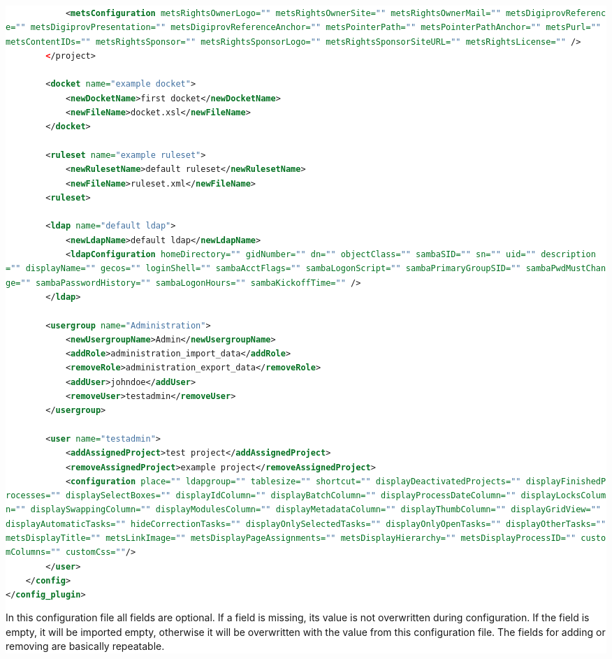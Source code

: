 ```xml
            <metsConfiguration metsRightsOwnerLogo="" metsRightsOwnerSite="" metsRightsOwnerMail="" metsDigiprovReference="" metsDigiprovPresentation="" metsDigiprovReferenceAnchor="" metsPointerPath="" metsPointerPathAnchor="" metsPurl="" metsContentIDs="" metsRightsSponsor="" metsRightsSponsorLogo="" metsRightsSponsorSiteURL="" metsRightsLicense="" />
        </project>

        <docket name="example docket">
            <newDocketName>first docket</newDocketName>
            <newFileName>docket.xsl</newFileName>
        </docket>

        <ruleset name="example ruleset">
            <newRulesetName>default ruleset</newRulesetName>
            <newFileName>ruleset.xml</newFileName>
        <ruleset>

        <ldap name="default ldap">
            <newLdapName>default ldap</newLdapName>
            <ldapConfiguration homeDirectory="" gidNumber="" dn="" objectClass="" sambaSID="" sn="" uid="" description="" displayName="" gecos="" loginShell="" sambaAcctFlags="" sambaLogonScript="" sambaPrimaryGroupSID="" sambaPwdMustChange="" sambaPasswordHistory="" sambaLogonHours="" sambaKickoffTime="" />
        </ldap>

        <usergroup name="Administration">
            <newUsergroupName>Admin</newUsergroupName>
            <addRole>administration_import_data</addRole>
            <removeRole>administration_export_data</removeRole>
            <addUser>johndoe</addUser>
            <removeUser>testadmin</removeUser>
        </usergroup>

        <user name="testadmin">
            <addAssignedProject>test project</addAssignedProject>
            <removeAssignedProject>example project</removeAssignedProject>
            <configuration place="" ldapgroup="" tablesize="" shortcut="" displayDeactivatedProjects="" displayFinishedProcesses="" displaySelectBoxes="" displayIdColumn="" displayBatchColumn="" displayProcessDateColumn="" displayLocksColumn="" displaySwappingColumn="" displayModulesColumn="" displayMetadataColumn="" displayThumbColumn="" displayGridView="" displayAutomaticTasks="" hideCorrectionTasks="" displayOnlySelectedTasks="" displayOnlyOpenTasks="" displayOtherTasks="" metsDisplayTitle="" metsLinkImage="" metsDisplayPageAssignments="" metsDisplayHierarchy="" metsDisplayProcessID="" customColumns="" customCss=""/>
        </user>
    </config>
</config_plugin>
```

In this configuration file all fields are optional. If a field is missing, its value is not overwritten during configuration. If the field is empty, it will be imported empty, otherwise it will be overwritten with the value from this configuration file. The fields for adding or removing are basically repeatable.
